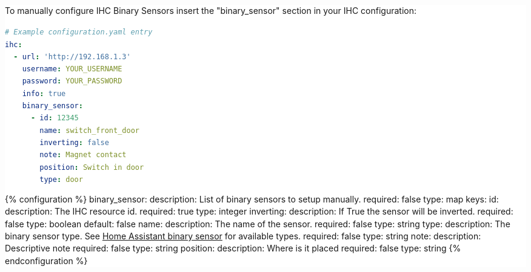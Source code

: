 To manually configure IHC Binary Sensors insert the "binary_sensor" section in your IHC configuration:

```yaml
# Example configuration.yaml entry
ihc:
  - url: 'http://192.168.1.3'
    username: YOUR_USERNAME
    password: YOUR_PASSWORD
    info: true
    binary_sensor:
      - id: 12345
        name: switch_front_door
        inverting: false
        note: Magnet contact
        position: Switch in door
        type: door
```

{% configuration %}
binary_sensor:
  description: List of binary sensors to setup manually.
  required: false
  type: map
  keys:
    id:
      description: The IHC resource id.
      required: true
      type: integer
    inverting:
      description: If True the sensor will be inverted.
      required: false
      type: boolean
      default: false
    name:
      description: The name of the sensor.
      required: false
      type: string
    type:
      description: The binary sensor type. See [Home Assistant binary sensor](/integrations/binary_sensor/) for available types.
      required: false
      type: string
    note:
      description: Descriptive note
      required: false
      type: string
    position:
      description: Where is it placed
      required: false
      type: string
{% endconfiguration %}
